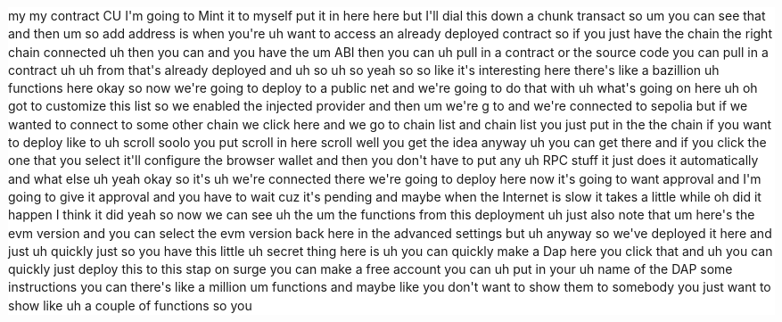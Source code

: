 my my contract CU I'm going to Mint it
to
myself put it in here here but I'll dial
this
down a
chunk
transact so um you can see that and then
um so add address is when you're uh want
to access an already deployed contract
so if you just have the chain the right
chain connected uh then you can and you
have the um ABI then you can uh pull in
a contract or the source code you can
pull in a contract
uh uh from that's already
deployed and uh so uh so yeah so so like
it's interesting here there's like a
bazillion uh functions here okay so now
we're going to deploy to a public
net and we're going to do that with
uh what's going on here
uh oh got to customize this
list so we enabled the injected
provider and then um we're g
to and we're connected to
sepolia but if we wanted to connect to
some other chain we click here and we go
to chain
list and chain list you just put in the
the chain if you want to deploy like to
uh scroll soolo you put scroll in here
scroll well you get the idea anyway uh
you can get there and if you click the
one that you select it'll configure the
browser wallet and then you don't have
to put any uh RPC stuff it just does it
automatically and what else uh yeah okay
so it's uh we're connected there we're
going to deploy
here now it's going to want
approval and I'm going to give it
approval and you have to
wait cuz it's pending and maybe when the
Internet is slow it takes a little
while oh did it happen I think it
did yeah so now we can see uh the
um the functions from this
deployment uh just also note that um
here's the evm version and you can
select the evm
version back here in the advanced
settings but uh anyway so we've deployed
it here and just uh quickly just so you
have this little uh secret thing here is
uh you can quickly make a Dap here you
click
that and uh you can quickly just deploy
this to this stap on surge you can make
a free account you can uh put in your uh
name of the DAP some instructions you
can there's like a million um functions
and maybe like you don't want to show
them to somebody you just want to show
like uh a couple of functions so you